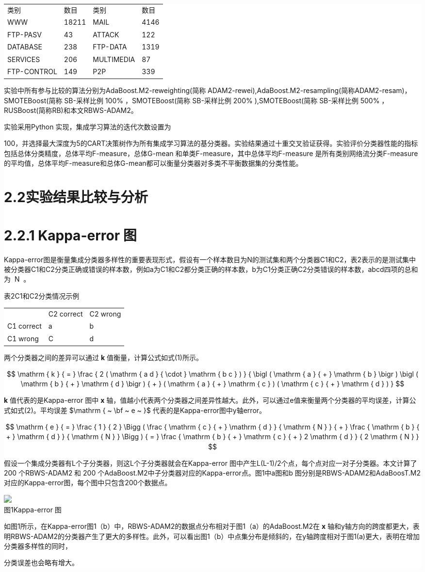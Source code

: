 <html><body><table><tr><td>类别</td><td>数目</td><td>类别</td><td>数目</td></tr><tr><td>WWW</td><td>18211</td><td>MAIL</td><td>4146</td></tr><tr><td>FTP-PASV</td><td>43</td><td>ATTACK</td><td>122</td></tr><tr><td>DATABASE</td><td>238</td><td>FTP-DATA</td><td>1319</td></tr><tr><td>SERVICES</td><td>206</td><td>MULTIMEDIA</td><td>87</td></tr><tr><td>FTP-CONTROL</td><td>149</td><td>P2P</td><td>339</td></tr></table></body></html>

实验中所有参与比较的算法分别为AdaBoost.M2-reweighting(简称 ADAM2-rewei),AdaBoost.M2-resampling(简称ADAM2-resam)，SMOTEBoost(简称 SB-采样比例 $100 \%$ ，SMOTEBoost(简称 SB-采样比例 $200 \%$ ),SMOTEBoost(简称 SB-采样比例 $50 0 \%$ ，RUSBoost(简称RB)和本文RBWS-ADAM2。

实验采用Python 实现，集成学习算法的迭代次数设置为

100，并选择最大深度为5的CART决策树作为所有集成学习算法的基分类器。实验结果通过十重交叉验证获得。实验评价分类器性能的指标包括总体分类精度，总体平均F-measure，总体G-mean 和单类F-measure，其中总体平均F-measure 是所有类别网络流分类F-measure的平均值，总体平均F-measure和总体G-mean都可以衡量分类器对多类不平衡数据集的分类性能。

# 2.2实验结果比较与分析

# 2.2.1 Kappa-error 图

Kappa-error图是衡量集成分类器多样性的重要表现形式，假设有一个样本数目为N的测试集和两个分类器C1和C2，表2表示的是测试集中被分类器C1和C2分类正确或错误的样本数，例如a为C1和C2都分类正确的样本数，b为C1分类正确C2分类错误的样本数，abcd四项的总和为 $\mathrm { ~ N ~ }$ 。

表2C1和C2分类情况示例  

<html><body><table><tr><td></td><td>C2 correct</td><td>C2 wrong</td></tr><tr><td>C1 correct</td><td>a</td><td>b</td></tr><tr><td>C1 wrong</td><td>C</td><td>d</td></tr></table></body></html>

两个分类器之间的差异可以通过 $\mathbf { k }$ 值衡量，计算公式如式(1)所示。

$$
\mathrm { k } { = } \frac { 2 ( \mathrm { a d } { \cdot } \mathrm { b c } ) } { \bigl ( \mathrm { a } { + } \mathrm { b } \bigr ) \bigl ( \mathrm { b } { + } \mathrm { d } \bigr ) { + } ( \mathrm { a } { + } \mathrm { c } ) ( \mathrm { c } { + } \mathrm { d } ) }
$$

$\mathbf { k }$ 值代表的是Kappa-error 图中 $\mathbf { x }$ 轴，值越小代表两个分类器之间差异性越大。此外，可以通过e值来衡量两个分类器的平均误差，计算公式如式(2)。平均误差 $\mathrm { ~ \bf ~ e ~ }$ 代表的是Kappa-error图中y轴error。

$$
\mathrm { e } { = } \frac { 1 } { 2 } \Bigg ( \frac { \mathrm { c } { + } \mathrm { d } } { \mathrm { N } } { + } \frac { \mathrm { b } { + } \mathrm { d } } { \mathrm { N } } \Bigg ) { = } \frac { \mathrm { b } { + } \mathrm { c } { + } 2 \mathrm { d } } { 2 \mathrm { N } }
$$

假设一个集成分类器有L个子分类器，则这L个子分类器就会在Kappa-error 图中产生L(L-1)/2个点，每个点对应一对子分类器。本文计算了200 个RBWS-ADAM2 和 200 个AdaBoost.M2中子分类器对应的Kappa-error点。图1中a图和b 图分别是RBWS-ADAM2和AdaBoosT.M2 对应的Kappa-error图，每个图中只包含200个数据点。

![](images/8eb44827d9e2691651763e0b4eb0176e53e90ccd1582b35ae740d378fa73fcc1.jpg)  
图1Kappa-error 图

如图1所示，在Kappa-error图1（b）中，RBWS-ADAM2的数据点分布相对于图1（a）的AdaBoost.M2在 $\mathbf { x }$ 轴和y轴方向的跨度都更大，表明RBWS-ADAM2的分类器产生了更大的多样性。此外，可以看出图1（b）中点集分布是倾斜的，在y轴跨度相对于图1(a)更大，表明在增加分类器多样性的同时，

分类误差也会略有增大。
